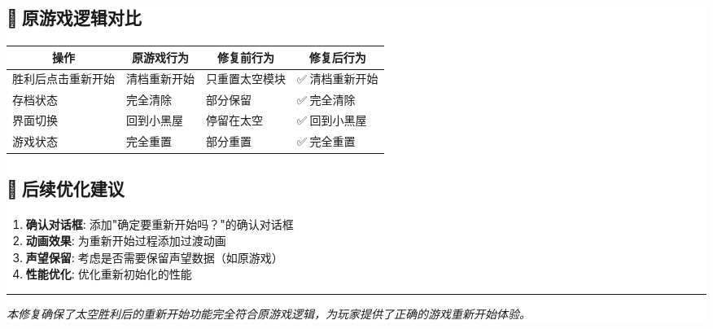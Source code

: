 ## 🎯 原游戏逻辑对比

| 操作 | 原游戏行为 | 修复前行为 | 修复后行为 |
|------|------------|------------|------------|
| 胜利后点击重新开始 | 清档重新开始 | 只重置太空模块 | ✅ 清档重新开始 |
| 存档状态 | 完全清除 | 部分保留 | ✅ 完全清除 |
| 界面切换 | 回到小黑屋 | 停留在太空 | ✅ 回到小黑屋 |
| 游戏状态 | 完全重置 | 部分重置 | ✅ 完全重置 |

## 🔄 后续优化建议

1. **确认对话框**: 添加"确定要重新开始吗？"的确认对话框
2. **动画效果**: 为重新开始过程添加过渡动画
3. **声望保留**: 考虑是否需要保留声望数据（如原游戏）
4. **性能优化**: 优化重新初始化的性能

---

*本修复确保了太空胜利后的重新开始功能完全符合原游戏逻辑，为玩家提供了正确的游戏重新开始体验。*
